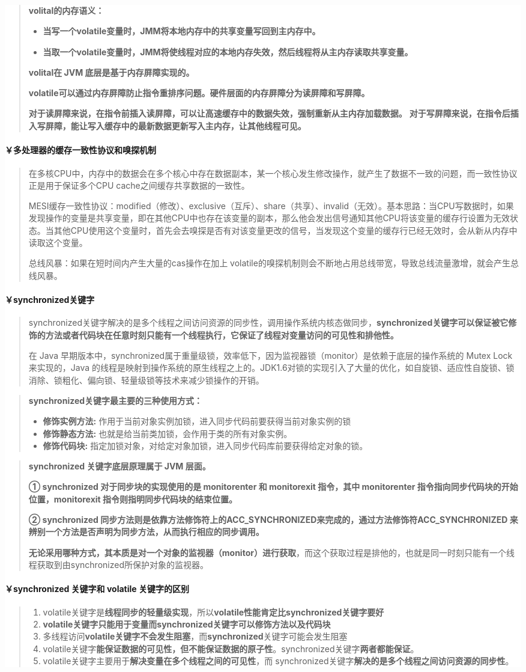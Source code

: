 > **volital的内存语义：**
>
> - **当写一个volatile变量时，JMM将本地内存中的共享变量写回到主内存中。**
>
> - **当取一个volatile变量时，JMM将使线程对应的本地内存失效，然后线程将从主内存读取共享变量。**
>
> **volital在 JVM 底层是基于内存屏障实现的。**
>
> **volatile可以通过内存屏障防止指令重排序问题。硬件层面的内存屏障分为读屏障和写屏障。**
>
> **对于读屏障来说，在指令前插入读屏障，可以让高速缓存中的数据失效，强制重新从主内存加载数据。**
> **对于写屏障来说，在指令后插入写屏障，能让写入缓存中的最新数据更新写入主内存，让其他线程可见。**

#### ￥多处理器的缓存一致性协议和嗅探机制

> 在多核CPU中，内存中的数据会在多个核心中存在数据副本，某一个核心发生修改操作，就产生了数据不一致的问题，而一致性协议正是用于保证多个CPU cache之间缓存共享数据的一致性。
>
> MESI缓存一致性协议：modified（修改）、exclusive（互斥）、share（共享）、invalid（无效）。基本思路：当CPU写数据时，如果发现操作的变量是共享变量，即在其他CPU中也存在该变量的副本，那么他会发出信号通知其他CPU将该变量的缓存行设置为无效状态。当其他CPU使用这个变量时，首先会去嗅探是否有对该变量更改的信号，当发现这个变量的缓存行已经无效时，会从新从内存中读取这个变量。
>
> 总线风暴：如果在短时间内产生大量的cas操作在加上 volatile的嗅探机制则会不断地占用总线带宽，导致总线流量激增，就会产生总线风暴。

#### ￥synchronized关键字

> synchronized关键字解决的是多个线程之间访问资源的同步性，调用操作系统内核态做同步，**synchronized关键字可以保证被它修饰的方法或者代码块在任意时刻只能有一个线程执行，它保证了线程对变量访问的可见性和排他性。**
>
> 在 Java 早期版本中，synchronized属于重量级锁，效率低下，因为监视器锁（monitor）是依赖于底层的操作系统的 Mutex Lock 来实现的，Java 的线程是映射到操作系统的原生线程之上的。JDK1.6对锁的实现引入了大量的优化，如自旋锁、适应性自旋锁、锁消除、锁粗化、偏向锁、轻量级锁等技术来减少锁操作的开销。

> **synchronized关键字最主要的三种使用方式：**
>
> - **修饰实例方法:** 作用于当前对象实例加锁，进入同步代码前要获得当前对象实例的锁
> - **修饰静态方法:** 也就是给当前类加锁，会作用于类的所有对象实例。
> - **修饰代码块:** 指定加锁对象，对给定对象加锁，进入同步代码库前要获得给定对象的锁。

> **synchronized 关键字底层原理属于 JVM 层面。**
>
> **① synchronized 对于同步块的实现使用的是 monitorenter 和 monitorexit 指令，其中 monitorenter 指令指向同步代码块的开始位置，monitorexit 指令则指明同步代码块的结束位置。** 
>
> **② synchronized 同步方法则是依靠方法修饰符上的ACC_SYNCHRONIZED来完成的，通过方法修饰符ACC_SYNCHRONIZED 来辨别一个方法是否声明为同步方法，从而执行相应的同步调用。**
>
> **无论采用哪种方式，其本质是对一个对象的监视器（monitor）进行获取**，而这个获取过程是排他的，也就是同一时刻只能有一个线程获取到由synchronized所保护对象的监视器。 

 #### ￥synchronized 关键字和 volatile 关键字的区别

> 1. volatile关键字是**线程同步的轻量级实现**，所以**volatile性能肯定比synchronized关键字要好**
> 2. **volatile关键字只能用于变量而synchronized关键字可以修饰方法以及代码块**
> 3. 多线程访问**volatile关键字不会发生阻塞**，而**synchronized**关键字可能会发生阻塞
> 4. volatile关键字**能保证数据的可见性，但不能保证数据的原子性**。synchronized关键字**两者都能保证**。
> 5. volatile关键字主要用于**解决变量在多个线程之间的可见性**，而 synchronized关键字**解决的是多个线程之间访问资源的同步性**。
